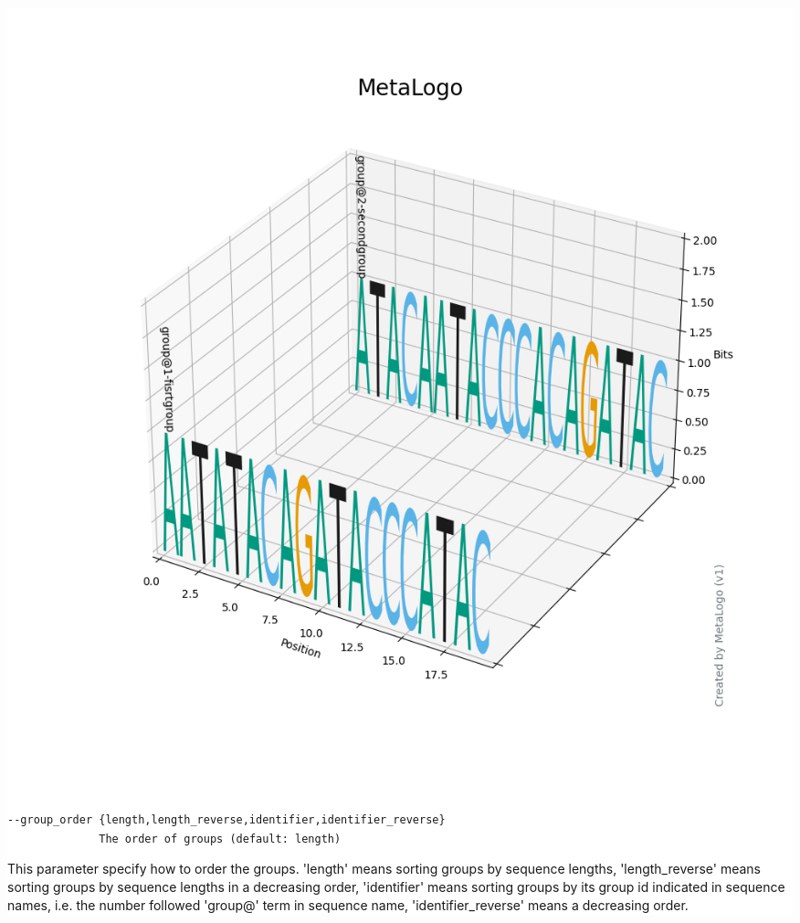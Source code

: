 ![identifier_grouping](../pngs/identifier_grouping.PNG)


    --group_order {length,length_reverse,identifier,identifier_reverse}
                  The order of groups (default: length)

This parameter specify how to order the groups. 'length' means sorting groups by sequence lengths, 'length_reverse' means sorting groups by sequence lengths in a decreasing order, 'identifier' means sorting groups by its group id indicated in sequence names, i.e. the number followed 'group@' term in sequence name, 'identifier_reverse' means a decreasing order. 
